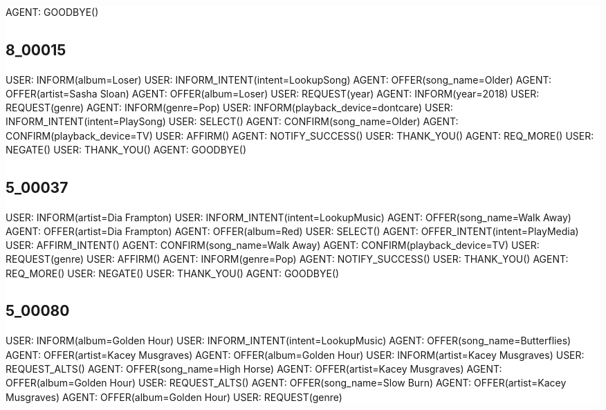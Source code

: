 AGENT: GOODBYE()

## 8_00015
USER: INFORM(album=Loser)
USER: INFORM_INTENT(intent=LookupSong)
AGENT: OFFER(song_name=Older)
AGENT: OFFER(artist=Sasha Sloan)
AGENT: OFFER(album=Loser)
USER: REQUEST(year)
AGENT: INFORM(year=2018)
USER: REQUEST(genre)
AGENT: INFORM(genre=Pop)
USER: INFORM(playback_device=dontcare)
USER: INFORM_INTENT(intent=PlaySong)
USER: SELECT()
AGENT: CONFIRM(song_name=Older)
AGENT: CONFIRM(playback_device=TV)
USER: AFFIRM()
AGENT: NOTIFY_SUCCESS()
USER: THANK_YOU()
AGENT: REQ_MORE()
USER: NEGATE()
USER: THANK_YOU()
AGENT: GOODBYE()

## 5_00037
USER: INFORM(artist=Dia Frampton)
USER: INFORM_INTENT(intent=LookupMusic)
AGENT: OFFER(song_name=Walk Away)
AGENT: OFFER(artist=Dia Frampton)
AGENT: OFFER(album=Red)
USER: SELECT()
AGENT: OFFER_INTENT(intent=PlayMedia)
USER: AFFIRM_INTENT()
AGENT: CONFIRM(song_name=Walk Away)
AGENT: CONFIRM(playback_device=TV)
USER: REQUEST(genre)
USER: AFFIRM()
AGENT: INFORM(genre=Pop)
AGENT: NOTIFY_SUCCESS()
USER: THANK_YOU()
AGENT: REQ_MORE()
USER: NEGATE()
USER: THANK_YOU()
AGENT: GOODBYE()

## 5_00080
USER: INFORM(album=Golden Hour)
USER: INFORM_INTENT(intent=LookupMusic)
AGENT: OFFER(song_name=Butterflies)
AGENT: OFFER(artist=Kacey Musgraves)
AGENT: OFFER(album=Golden Hour)
USER: INFORM(artist=Kacey Musgraves)
USER: REQUEST_ALTS()
AGENT: OFFER(song_name=High Horse)
AGENT: OFFER(artist=Kacey Musgraves)
AGENT: OFFER(album=Golden Hour)
USER: REQUEST_ALTS()
AGENT: OFFER(song_name=Slow Burn)
AGENT: OFFER(artist=Kacey Musgraves)
AGENT: OFFER(album=Golden Hour)
USER: REQUEST(genre)
